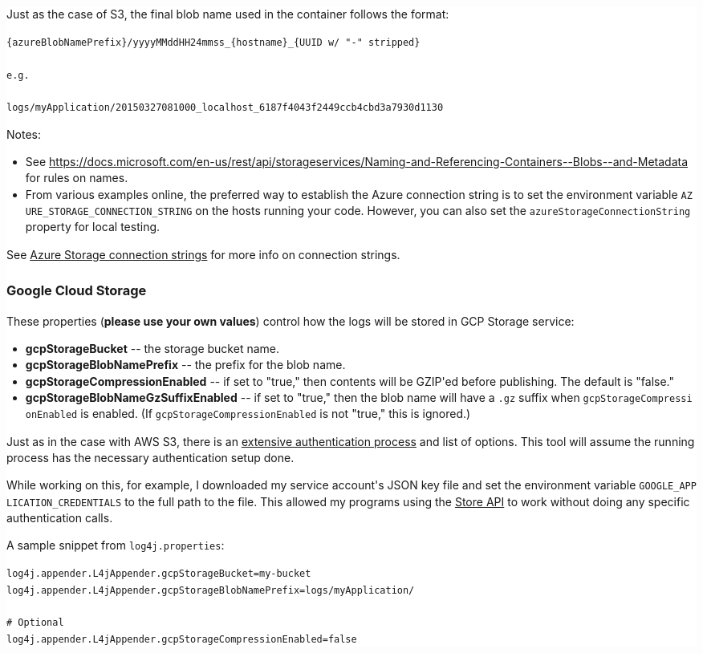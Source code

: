 Just as the case of S3, the final blob name used in the container follows the format:
```
{azureBlobNamePrefix}/yyyyMMddHH24mmss_{hostname}_{UUID w/ "-" stripped}

e.g.

logs/myApplication/20150327081000_localhost_6187f4043f2449ccb4cbd3a7930d1130
```

Notes:
* See https://docs.microsoft.com/en-us/rest/api/storageservices/Naming-and-Referencing-Containers--Blobs--and-Metadata for rules on names.
* From various examples online, the preferred way to establish the Azure connection string is to set the environment
  variable `AZURE_STORAGE_CONNECTION_STRING` on the hosts running your code. 
  However, you can also set the `azureStorageConnectionString` property for local testing.
  
See [Azure Storage connection strings](https://docs.microsoft.com/en-us/azure/storage/common/storage-configure-connection-string) for more info on
connection strings.


### Google Cloud Storage
These properties (**please use your own values**) control how the logs will be stored in GCP Storage service:
* **gcpStorageBucket** -- the storage bucket name.
* **gcpStorageBlobNamePrefix** -- the prefix for the blob name.
* **gcpStorageCompressionEnabled** -- if set to "true," then contents will be GZIP'ed before publishing. 
  The default is "false."
* **gcpStorageBlobNameGzSuffixEnabled** -- if set to "true," then the blob name will have a `.gz` suffix when `gcpStorageCompressionEnabled` is enabled. (If `gcpStorageCompressionEnabled` is not "true," this is ignored.)


Just as in the case with AWS S3, there is an [extensive authentication process](https://github.com/googleapis/google-cloud-java#authentication) and list of options.
This tool will assume the running process has the necessary authentication setup done.

While working on this, for example, I downloaded my service account's JSON key file and set the environment 
variable `GOOGLE_APPLICATION_CREDENTIALS` to the full path to the file. This allowed my programs using the
[Store API](https://cloud.google.com/storage/docs/reference/libraries#client-libraries-install-java)
to work without doing any specific authentication calls.

A sample snippet from `log4j.properties`:
```
log4j.appender.L4jAppender.gcpStorageBucket=my-bucket
log4j.appender.L4jAppender.gcpStorageBlobNamePrefix=logs/myApplication/

# Optional
log4j.appender.L4jAppender.gcpStorageCompressionEnabled=false
```
